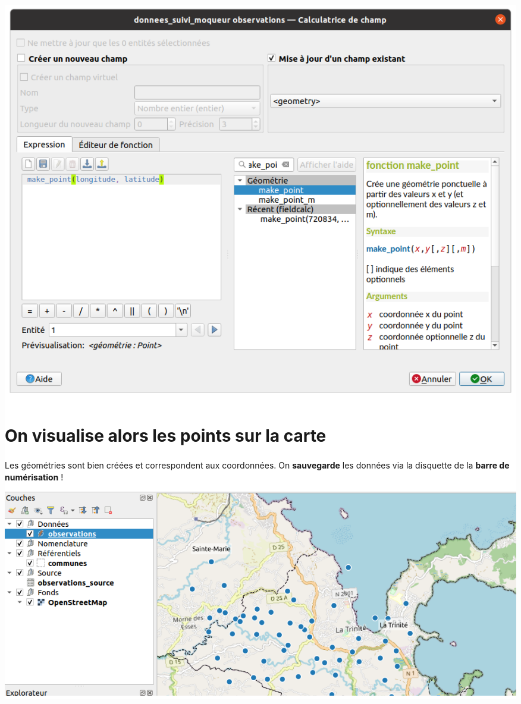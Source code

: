  ![image](media/qgisfr2022_mdouchin/geometrie_make_point.png)

# On visualise alors les points sur la carte

Les géométries sont bien créées et correspondent aux coordonnées. On **sauvegarde** les données via la disquette de la **barre de numérisation** !

![image](media/qgisfr2022_mdouchin/carte_donnees_apres_import_avec_geometrie.png)
